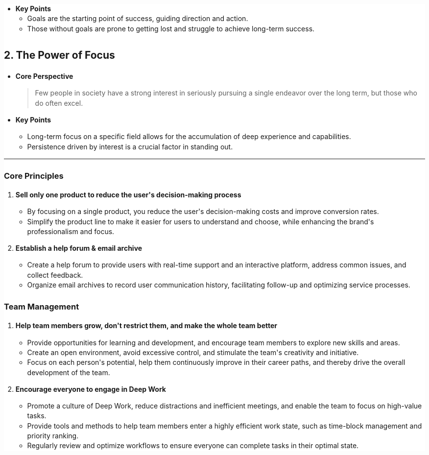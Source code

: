 - **Key Points**  
  - Goals are the starting point of success, guiding direction and action.  
  - Those without goals are prone to getting lost and struggle to achieve long-term success.  

## **2. The Power of Focus**

- **Core Perspective**  
  > Few people in society have a strong interest in seriously pursuing a single endeavor over the long term, but those who do often excel.  

- **Key Points**  
  - Long-term focus on a specific field allows for the accumulation of deep experience and capabilities.  
  - Persistence driven by interest is a crucial factor in standing out.  

---

### Core Principles

1. **Sell only one product to reduce the user's decision-making process**  
   - By focusing on a single product, you reduce the user's decision-making costs and improve conversion rates.  
   - Simplify the product line to make it easier for users to understand and choose, while enhancing the brand's professionalism and focus.

2. **Establish a help forum & email archive**  
   - Create a help forum to provide users with real-time support and an interactive platform, address common issues, and collect feedback.  
   - Organize email archives to record user communication history, facilitating follow-up and optimizing service processes.

### Team Management

1. **Help team members grow, don't restrict them, and make the whole team better**  
   - Provide opportunities for learning and development, and encourage team members to explore new skills and areas.  
   - Create an open environment, avoid excessive control, and stimulate the team's creativity and initiative.  
   - Focus on each person's potential, help them continuously improve in their career paths, and thereby drive the overall development of the team.

2. **Encourage everyone to engage in Deep Work**  
   - Promote a culture of Deep Work, reduce distractions and inefficient meetings, and enable the team to focus on high-value tasks.  
   - Provide tools and methods to help team members enter a highly efficient work state, such as time-block management and priority ranking.  
   - Regularly review and optimize workflows to ensure everyone can complete tasks in their optimal state.